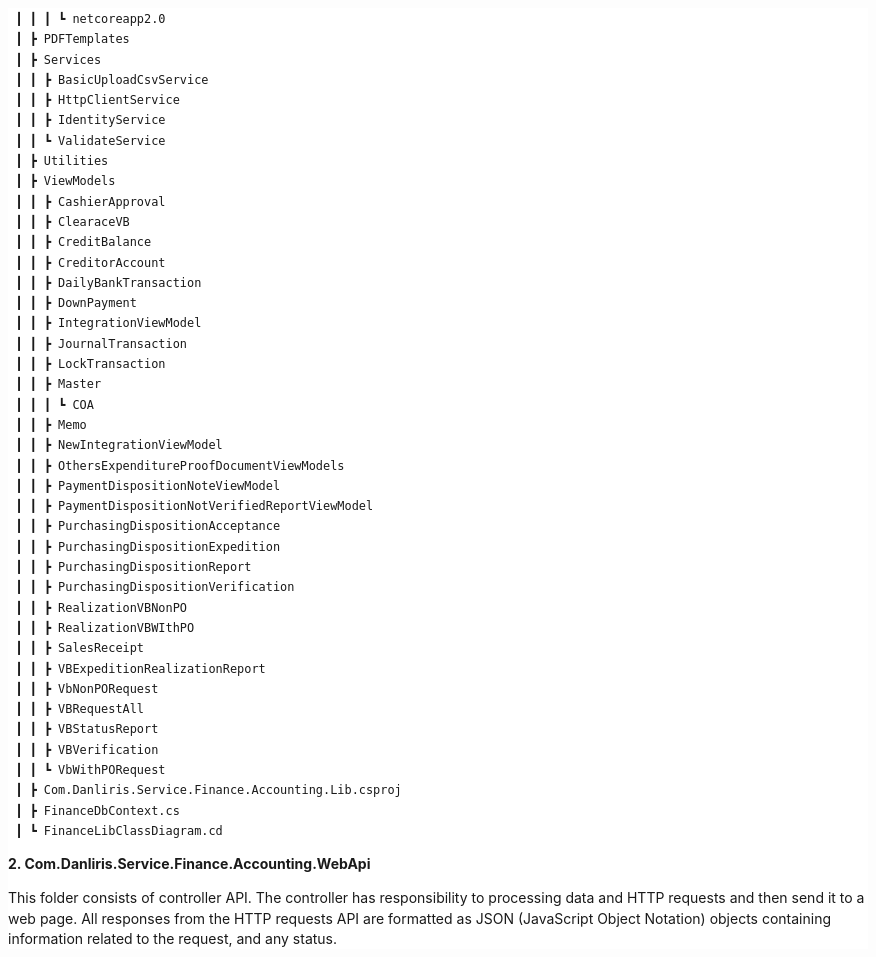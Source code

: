 ```
 ┃ ┃ ┃ ┗ netcoreapp2.0
 ┃ ┣ PDFTemplates
 ┃ ┣ Services
 ┃ ┃ ┣ BasicUploadCsvService
 ┃ ┃ ┣ HttpClientService
 ┃ ┃ ┣ IdentityService
 ┃ ┃ ┗ ValidateService
 ┃ ┣ Utilities
 ┃ ┣ ViewModels
 ┃ ┃ ┣ CashierApproval
 ┃ ┃ ┣ ClearaceVB
 ┃ ┃ ┣ CreditBalance
 ┃ ┃ ┣ CreditorAccount
 ┃ ┃ ┣ DailyBankTransaction
 ┃ ┃ ┣ DownPayment
 ┃ ┃ ┣ IntegrationViewModel
 ┃ ┃ ┣ JournalTransaction
 ┃ ┃ ┣ LockTransaction
 ┃ ┃ ┣ Master
 ┃ ┃ ┃ ┗ COA
 ┃ ┃ ┣ Memo
 ┃ ┃ ┣ NewIntegrationViewModel
 ┃ ┃ ┣ OthersExpenditureProofDocumentViewModels
 ┃ ┃ ┣ PaymentDispositionNoteViewModel
 ┃ ┃ ┣ PaymentDispositionNotVerifiedReportViewModel
 ┃ ┃ ┣ PurchasingDispositionAcceptance
 ┃ ┃ ┣ PurchasingDispositionExpedition
 ┃ ┃ ┣ PurchasingDispositionReport
 ┃ ┃ ┣ PurchasingDispositionVerification
 ┃ ┃ ┣ RealizationVBNonPO
 ┃ ┃ ┣ RealizationVBWIthPO
 ┃ ┃ ┣ SalesReceipt
 ┃ ┃ ┣ VBExpeditionRealizationReport
 ┃ ┃ ┣ VbNonPORequest
 ┃ ┃ ┣ VBRequestAll
 ┃ ┃ ┣ VBStatusReport
 ┃ ┃ ┣ VBVerification
 ┃ ┃ ┗ VbWithPORequest
 ┃ ┣ Com.Danliris.Service.Finance.Accounting.Lib.csproj
 ┃ ┣ FinanceDbContext.cs
 ┃ ┗ FinanceLibClassDiagram.cd

 ```


**2. Com.Danliris.Service.Finance.Accounting.WebApi**

This folder consists of controller API. The controller has responsibility to processing data and  HTTP requests and then send it to a web page. All responses from the HTTP requests API are formatted as JSON (JavaScript Object Notation) objects containing information related to the request, and any status.
